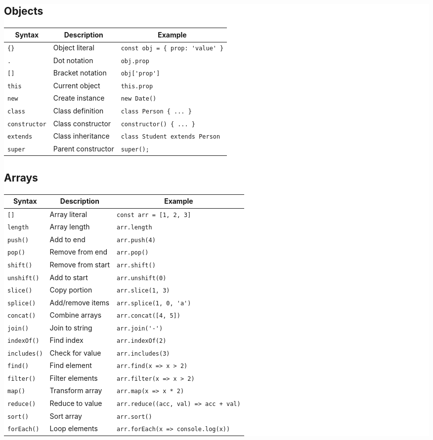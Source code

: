 ## Objects

| Syntax        | Description        | Example                         |
| ------------- | ------------------ | ------------------------------- |
| `{}`          | Object literal     | `const obj = { prop: 'value' }` |
| `.`           | Dot notation       | `obj.prop`                      |
| `[]`          | Bracket notation   | `obj['prop']`                   |
| `this`        | Current object     | `this.prop`                     |
| `new`         | Create instance    | `new Date()`                    |
| `class`       | Class definition   | `class Person { ... }`          |
| `constructor` | Class constructor  | `constructor() { ... }`         |
| `extends`     | Class inheritance  | `class Student extends Person`  |
| `super`       | Parent constructor | `super();`                      |

## Arrays

| Syntax       | Description       | Example                               |
| ------------ | ----------------- | ------------------------------------- |
| `[]`         | Array literal     | `const arr = [1, 2, 3]`               |
| `length`     | Array length      | `arr.length`                          |
| `push()`     | Add to end        | `arr.push(4)`                         |
| `pop()`      | Remove from end   | `arr.pop()`                           |
| `shift()`    | Remove from start | `arr.shift()`                         |
| `unshift()`  | Add to start      | `arr.unshift(0)`                      |
| `slice()`    | Copy portion      | `arr.slice(1, 3)`                     |
| `splice()`   | Add/remove items  | `arr.splice(1, 0, 'a')`               |
| `concat()`   | Combine arrays    | `arr.concat([4, 5])`                  |
| `join()`     | Join to string    | `arr.join('-')`                       |
| `indexOf()`  | Find index        | `arr.indexOf(2)`                      |
| `includes()` | Check for value   | `arr.includes(3)`                     |
| `find()`     | Find element      | `arr.find(x => x > 2)`                |
| `filter()`   | Filter elements   | `arr.filter(x => x > 2)`              |
| `map()`      | Transform array   | `arr.map(x => x * 2)`                 |
| `reduce()`   | Reduce to value   | `arr.reduce((acc, val) => acc + val)` |
| `sort()`     | Sort array        | `arr.sort()`                          |
| `forEach()`  | Loop elements     | `arr.forEach(x => console.log(x))`    |
